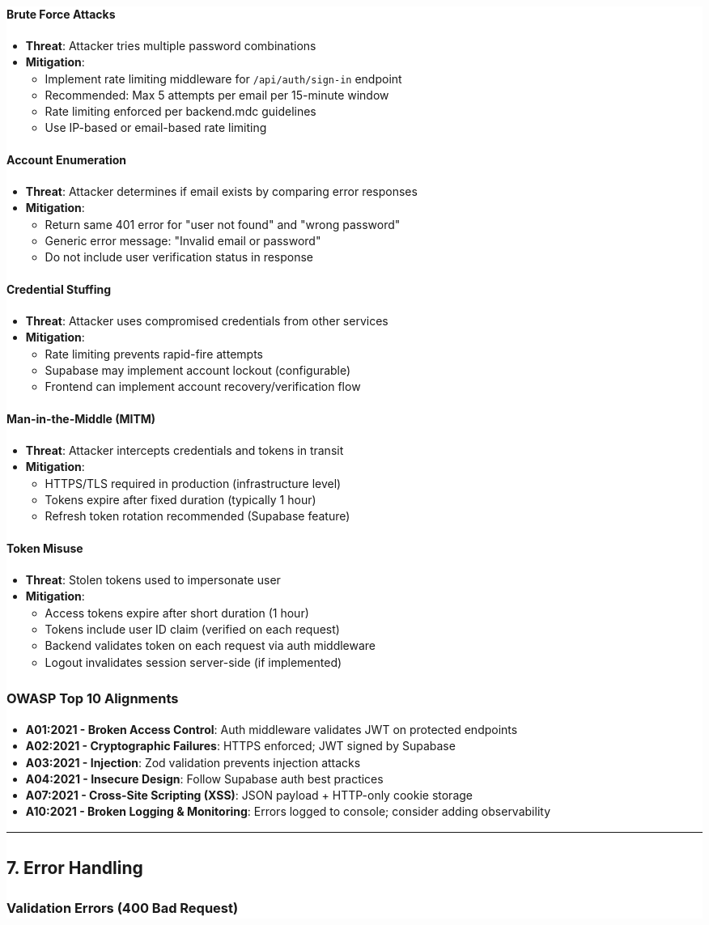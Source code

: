 #### Brute Force Attacks
- **Threat**: Attacker tries multiple password combinations
- **Mitigation**:
  - Implement rate limiting middleware for `/api/auth/sign-in` endpoint
  - Recommended: Max 5 attempts per email per 15-minute window
  - Rate limiting enforced per backend.mdc guidelines
  - Use IP-based or email-based rate limiting

#### Account Enumeration
- **Threat**: Attacker determines if email exists by comparing error responses
- **Mitigation**:
  - Return same 401 error for "user not found" and "wrong password"
  - Generic error message: "Invalid email or password"
  - Do not include user verification status in response

#### Credential Stuffing
- **Threat**: Attacker uses compromised credentials from other services
- **Mitigation**:
  - Rate limiting prevents rapid-fire attempts
  - Supabase may implement account lockout (configurable)
  - Frontend can implement account recovery/verification flow

#### Man-in-the-Middle (MITM)
- **Threat**: Attacker intercepts credentials and tokens in transit
- **Mitigation**:
  - HTTPS/TLS required in production (infrastructure level)
  - Tokens expire after fixed duration (typically 1 hour)
  - Refresh token rotation recommended (Supabase feature)

#### Token Misuse
- **Threat**: Stolen tokens used to impersonate user
- **Mitigation**:
  - Access tokens expire after short duration (1 hour)
  - Tokens include user ID claim (verified on each request)
  - Backend validates token on each request via auth middleware
  - Logout invalidates session server-side (if implemented)

### OWASP Top 10 Alignments
- **A01:2021 - Broken Access Control**: Auth middleware validates JWT on protected endpoints
- **A02:2021 - Cryptographic Failures**: HTTPS enforced; JWT signed by Supabase
- **A03:2021 - Injection**: Zod validation prevents injection attacks
- **A04:2021 - Insecure Design**: Follow Supabase auth best practices
- **A07:2021 - Cross-Site Scripting (XSS)**: JSON payload + HTTP-only cookie storage
- **A10:2021 - Broken Logging & Monitoring**: Errors logged to console; consider adding observability

---

## 7. Error Handling

### Validation Errors (400 Bad Request)
